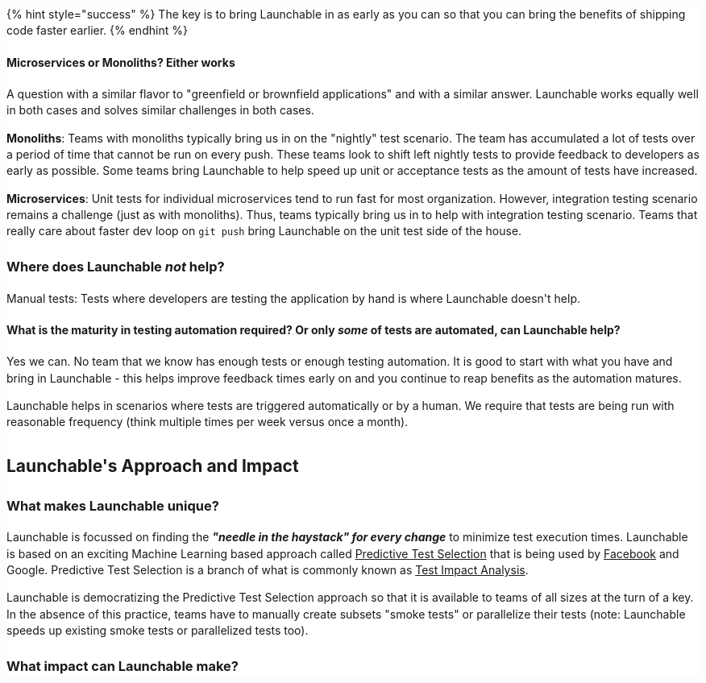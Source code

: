 {% hint style="success" %}
The key is to bring Launchable in as early as you can so that you can bring the benefits of shipping code faster earlier.
{% endhint %}

#### Microservices or Monoliths? Either works

A question with a similar flavor to "greenfield or brownfield applications" and with a similar answer. Launchable works equally well in both cases and solves similar challenges in both cases.

**Monoliths**: Teams with monoliths typically bring us in on the "nightly" test scenario. The team has accumulated a lot of tests over a period of time that cannot be run on every push. These teams look to shift left nightly tests to provide feedback to developers as early as possible. Some teams bring Launchable to help speed up unit or acceptance tests as the amount of tests have increased.

**Microservices**: Unit tests for individual microservices tend to run fast for most organization. However, integration testing scenario remains a challenge \(just as with monoliths\). Thus, teams typically bring us in to help with integration testing scenario. Teams that really care about faster dev loop on `git push` bring Launchable on the unit test side of the house.

### Where does Launchable _not_ help?

Manual tests: Tests where developers are testing the application by hand is where Launchable doesn't help.

#### What is the maturity in testing automation required? Or only _some_ of tests are automated, can Launchable help?

Yes we can. No team that we know has enough tests or enough testing automation. It is good to start with what you have and bring in Launchable - this helps improve feedback times early on and you continue to reap benefits as the automation matures.

Launchable helps in scenarios where tests are triggered automatically or by a human. We require that tests are being run with reasonable frequency \(think multiple times per week versus once a month\).

## Launchable's Approach and Impact

### What makes Launchable unique?

Launchable is focussed on finding the _**"needle in the haystack" for every change**_ to minimize test execution times. Launchable is based on an exciting Machine Learning based approach called [Predictive Test Selection](https://www.launchableinc.com/what-is-predictive-test-selection) that is being used by [Facebook](https://engineering.fb.com/2018/11/21/developer-tools/predictive-test-selection/) and Google. Predictive Test Selection is a branch of what is commonly known as [Test Impact Analysis](https://www.launchableinc.com/test-automation-glossary/test-impact-analysis).

Launchable is democratizing the Predictive Test Selection approach so that it is available to teams of all sizes at the turn of a key. In the absence of this practice, teams have to manually create subsets "smoke tests" or parallelize their tests \(note: Launchable speeds up existing smoke tests or parallelized tests too\).

### What impact can Launchable make?
